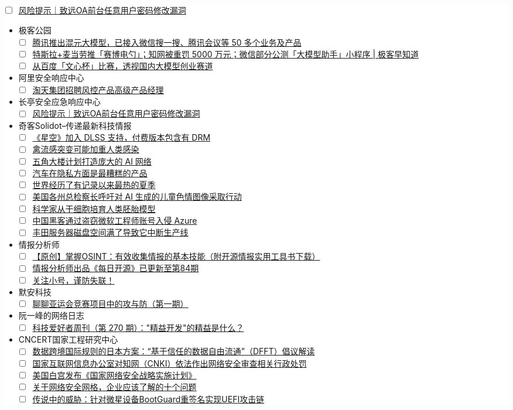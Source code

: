   - [ ] [风险提示｜致远OA前台任意用户密码修改漏洞](https://mp.weixin.qq.com/s?__biz=MzU0MzkzOTYzOQ==&mid=2247487981&idx=1&sn=7410761fcf0e7c91e2cc39b712dae48b&chksm=fb029cb5cc7515a3b0f7c1a549b3e668330bd8867a8852f6d392e72a4f5ab5c02ad385fe7bb7&scene=58&subscene=0#rd)
- 极客公园
  - [ ] [腾讯推出混元大模型，已接入微信搜一搜、腾讯会议等 50 多个业务及产品](https://mp.weixin.qq.com/s?__biz=MTMwNDMwODQ0MQ==&mid=2653009438&idx=1&sn=73a961f55559092c0664a64680b73d28&chksm=7e54cba8492342bec9c46f1af4c7c6803b89befa788379a45fc2dd6e4d9c5f3426cfabb3cb66&scene=58&subscene=0#rd)
  - [ ] [特斯拉+麦当劳推「赛博电勺」；知网被重罚 5000 万元；微信部分公测「大模型助手」小程序 | 极客早知道](https://mp.weixin.qq.com/s?__biz=MTMwNDMwODQ0MQ==&mid=2653009379&idx=1&sn=68f5a40f99c38e34d3f069d7d3361883&chksm=7e54c8554923414397505983002d036dac598a44dfeb3c0f372d3156908136dde806901dd55e&scene=58&subscene=0#rd)
  - [ ] [从百度「文心杯」比赛，透视国内大模型创业赛道](https://mp.weixin.qq.com/s?__biz=MTMwNDMwODQ0MQ==&mid=2653009379&idx=2&sn=cc7dcc84c1b77767444c52eab9968dd0&chksm=7e54c855492341436d74a8c098b97fa7069463690068722845162e2bbb64d86051fb1ccb9826&scene=58&subscene=0#rd)
- 阿里安全响应中心
  - [ ] [淘天集团招聘风控产品高级产品经理](https://mp.weixin.qq.com/s?__biz=MzIxMjEwNTc4NA==&mid=2652993378&idx=1&sn=1a21f522dcef6ba242ab28b70932e27a&chksm=8c9ef835bbe97123bd6305b0e8dd50319ca0eec58eeaa6da4b6e161cd647ed63b50a21ffac55&scene=58&subscene=0#rd)
- 长亭安全应急响应中心
  - [ ] [风险提示｜致远OA前台任意用户密码修改漏洞](https://mp.weixin.qq.com/s?__biz=MzIwMDk1MjMyMg==&mid=2247491742&idx=1&sn=488574bf9c2a45cb770a5c7b1b46064a&chksm=96f7fff3a18076e5a14c694cd68207a857902f30d6467b55f1ace2b2e9e8a1dab0d63f4ac8c8&scene=58&subscene=0#rd)
- 奇客Solidot–传递最新科技情报
  - [ ] [《星空》加入 DLSS 支持，付费版本包含有 DRM](https://www.solidot.org/story?sid=76018)
  - [ ] [禽流感突变可能加重人类感染](https://www.solidot.org/story?sid=76017)
  - [ ] [五角大楼计划打造庞大的 AI 网络](https://www.solidot.org/story?sid=76016)
  - [ ] [汽车在隐私方面是最糟糕的产品](https://www.solidot.org/story?sid=76014)
  - [ ] [世界经历了有记录以来最热的夏季](https://www.solidot.org/story?sid=76013)
  - [ ] [美国各州总检察长呼吁对 AI 生成的儿童色情图像采取行动](https://www.solidot.org/story?sid=76012)
  - [ ] [科学家从干细胞培育人类胚胎模型](https://www.solidot.org/story?sid=76011)
  - [ ] [中国黑客通过盗窃微软工程师账号入侵 Azure](https://www.solidot.org/story?sid=76010)
  - [ ] [丰田服务器磁盘空间满了导致它中断生产线](https://www.solidot.org/story?sid=76009)
- 情报分析师
  - [ ] [【原创】掌握OSINT：有效收集情报的基本技能（附开源情报实用工具书下载）](https://mp.weixin.qq.com/s?__biz=MzA3Mjc1MTkwOA==&mid=2650538859&idx=1&sn=3aac519aeb3481b1ea3fad1a8e3138a2&chksm=87112d20b066a436a65e8b125b54ada3117e2ff683b04afac97aba0eeeb81bc1b6929f8925d2&scene=58&subscene=0#rd)
  - [ ] [情报分析师出品《每日开源》已更新至第84期](https://mp.weixin.qq.com/s?__biz=MzA3Mjc1MTkwOA==&mid=2650538859&idx=2&sn=1d7c4c491611763cf9e4e539703b9fe5&chksm=87112d20b066a4362627afa1e0394a678366556088dedd6df3d51916632d6581d37c42208ab9&scene=58&subscene=0#rd)
  - [ ] [关注小号，谨防失联！](https://mp.weixin.qq.com/s?__biz=MzA3Mjc1MTkwOA==&mid=2650538859&idx=3&sn=54ae1a13b622c153345bf39e7237ca5a&chksm=87112d20b066a436ee42a9c46c3a54460d43d28a07d682b8badebdd5ef20f7ead993865f6766&scene=58&subscene=0#rd)
- 默安科技
  - [ ] [聊聊亚运会竞赛项目中的攻与防（第一期）](https://mp.weixin.qq.com/s?__biz=MzIzODQxMjM2NQ==&mid=2247497251&idx=1&sn=6885ff4a283cee7ff150f1a388cfbecd&chksm=e93b0101de4c88179b3bd0057e4ab0dd771391f4388813fe779e33f8498e56f993d7287df8be&scene=58&subscene=0#rd)
- 阮一峰的网络日志
  - [ ] [科技爱好者周刊（第 270 期）："精益开发"的精益是什么？](http://www.ruanyifeng.com/blog/2023/09/weekly-issue-270.html)
- CNCERT国家工程研究中心
  - [ ] [数据跨境国际规则的日本方案：“基于信任的数据自由流通”（DFFT）倡议解读](https://mp.weixin.qq.com/s?__biz=MzUzNDYxOTA1NA==&mid=2247539809&idx=1&sn=895ba9eb6ec01435111c8b991f0d2e3b&chksm=fa93eaa0cde463b67ba511e2f63c33e647f4a0119351ba58ddf3e5be2e295846ab5875925966&scene=58&subscene=0#rd)
  - [ ] [国家互联网信息办公室对知网（CNKI）依法作出网络安全审查相关行政处罚](https://mp.weixin.qq.com/s?__biz=MzUzNDYxOTA1NA==&mid=2247539809&idx=2&sn=f6b2f3e687a529e91c516b67fc5efab2&chksm=fa93eaa0cde463b67f77730ba5d72c78b047420e01acd5be7d73d574fafa9fb3def50516bf7c&scene=58&subscene=0#rd)
  - [ ] [美国白宫发布《国家网络安全战略实施计划》](https://mp.weixin.qq.com/s?__biz=MzUzNDYxOTA1NA==&mid=2247539809&idx=3&sn=f22cd7a7c3628fb22649e54810f8e60d&chksm=fa93eaa0cde463b6169a7f5e688b8500d02583edb19c988e4136a4d06db59f6bf2747c41d281&scene=58&subscene=0#rd)
  - [ ] [关于网络安全网格，企业应该了解的十个问题](https://mp.weixin.qq.com/s?__biz=MzUzNDYxOTA1NA==&mid=2247539809&idx=4&sn=a8c66d8291d2c110f2453c9249a0ba28&chksm=fa93eaa0cde463b694ff6a7b762cd34dd6dc9add458af5321cde3651aef9349161635eeacddd&scene=58&subscene=0#rd)
  - [ ] [传说中的威胁：针对微星设备BootGuard重签名实现UEFI攻击链](https://mp.weixin.qq.com/s?__biz=MzUzNDYxOTA1NA==&mid=2247539809&idx=5&sn=ecff6d8d63969d0e2388880ce1aa176a&chksm=fa93eaa0cde463b6410f6e724e560c7cb025fe2ac8abec0b6b6c5bc6d3afc7102c75342f44a8&scene=58&subscene=0#rd)